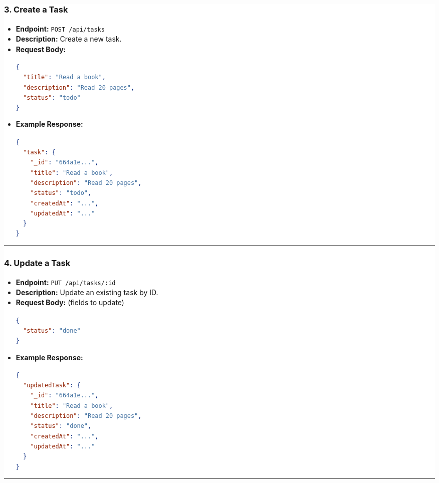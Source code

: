 
### 3. Create a Task

- **Endpoint:** `POST /api/tasks`
- **Description:** Create a new task.
- **Request Body:**
  ```json
  {
    "title": "Read a book",
    "description": "Read 20 pages",
    "status": "todo"
  }
  ```
- **Example Response:**
  ```json
  {
    "task": {
      "_id": "664a1e...",
      "title": "Read a book",
      "description": "Read 20 pages",
      "status": "todo",
      "createdAt": "...",
      "updatedAt": "..."
    }
  }
  ```

---

### 4. Update a Task

- **Endpoint:** `PUT /api/tasks/:id`
- **Description:** Update an existing task by ID.
- **Request Body:** (fields to update)
  ```json
  {
    "status": "done"
  }
  ```
- **Example Response:**
  ```json
  {
    "updatedTask": {
      "_id": "664a1e...",
      "title": "Read a book",
      "description": "Read 20 pages",
      "status": "done",
      "createdAt": "...",
      "updatedAt": "..."
    }
  }
  ```

---

